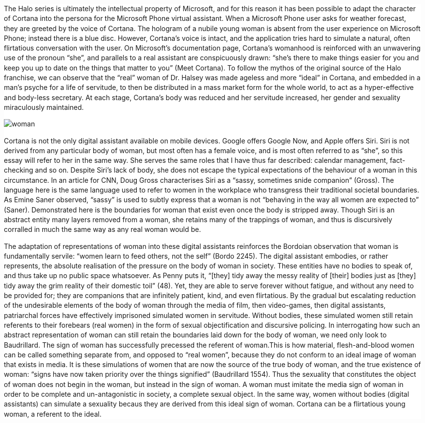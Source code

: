 The Halo series is ultimately the intellectual property of Microsoft, and for this reason it has been possible to adapt the character of Cortana into the persona for the Microsoft Phone virtual assistant. When a Microsoft Phone user asks for weather forecast, they are greeted by the voice of Cortana. The hologram of a nubile young woman is absent from the user experience on Microsoft Phone; instead there is a blue disc. However, Cortana’s voice is intact, and the application tries hard to simulate a natural, often flirtatious conversation with the user. On Microsoft’s documentation page, Cortana’s womanhood is reinforced with an unwavering use of the pronoun “she”, and parallels to a real assistant are conspicuously drawn: “she’s there to make things easier for you and keep you up to date on the things that matter to you” (Meet Cortana). To follow the mythos of the original source of the Halo franchise, we can observe that the “real” woman of Dr. Halsey was made ageless and more “ideal” in Cortana, and embedded in a man’s psyche for a life of servitude, to then be distributed in a mass market form for the whole world, to act as a hyper-effective and body-less secretary. At each stage, Cortana’s body was reduced and her servitude increased, her gender and sexuality miraculously maintained.

<p><img src="{{ site.url }}/images/posts/negation/6.png" alt="woman"></p>

Cortana is not the only digital assistant available on mobile devices. Google offers Google Now, and Apple offers Siri. Siri is not derived from any particular body of woman, but most often has a female voice, and is most often referred to as “she”, so this essay will refer to her in the same way. She serves the same roles that I have thus far described: calendar management, fact-checking and so on. Despite Siri’s lack of body, she does not escape the typical expectations of the behaviour of a woman in this circumstance. In an article for CNN, Doug Gross characterises Siri as a “sassy, sometimes snide companion” (Gross). The language here is the same language used to refer to women in the workplace who transgress their traditional societal boundaries. As Emine Saner observed, “sassy” is used to subtly express that a woman is not “behaving in the way all women are expected to” (Saner). Demonstrated here is the boundaries for woman that exist even once the body is stripped away. Though Siri is an abstract entity many layers removed from a woman, she retains many of the trappings of woman, and thus is discursively corralled in much the same way as any real woman would be.

The adaptation of representations of woman into these digital assistants reinforces the Bordoian observation that woman is fundamentally servile: “women learn to feed others, not the self” (Bordo 2245). The digital assistant embodies, or rather represents, the absolute realisation of the pressure on the body of woman in society. These entities have no bodies to speak of, and thus take up no public space whatsoever. As Penny puts it, “[they] tidy away the messy reality of [their] bodies just as [they] tidy away the grim reality of their domestic toil” (48). Yet, they are able to serve forever without fatigue, and without any need to be provided for; they are companions that are infinitely patient, kind, and even flirtatious. By the gradual but escalating reduction of the undesirable elements of the body of woman through the media of film, then video-games, then digital assistants, patriarchal forces have effectively imprisoned simulated women in servitude. Without bodies, these simulated women still retain referents to their forebears (real women) in the form of sexual objectification and discursive policing. In interrogating how such an abstract representation of woman can still retain the boundaries laid down for the body of woman, we need only look to Baudrillard. The sign of woman has successfully precessed the referent of woman.This is how material, flesh-and-blood women can be called something separate from, and opposed to “real women”, because they do not conform to an ideal image of woman that exists in media. It is these simulations of women that are now the source of the true body of woman, and the true existence of woman: “signs have now taken priority over the things signified” (Baudrillard 1554). Thus the sexuality that constitutes the object of woman does not begin in the woman, but instead in the sign of woman. A woman must imitate the media sign of woman in order to be complete and un-antagonistic in society, a complete sexual object. In the same way, women without bodies (digital assistants) can simulate a sexuality becaus they are derived from this ideal sign of woman. Cortana can be a flirtatious young woman, a referent to the ideal.
